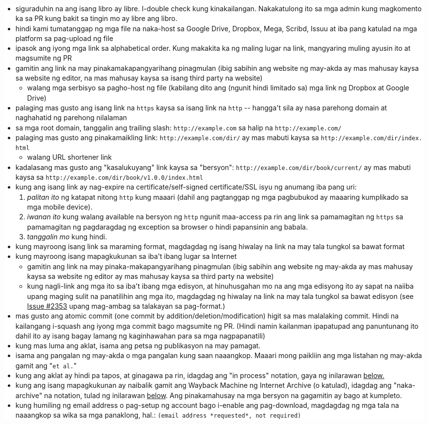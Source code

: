 - siguraduhin na ang isang libro ay libre. I-double check kung kinakailangan. Nakakatulong ito sa mga admin kung magkomento ka sa PR kung bakit sa tingin mo ay libre ang libro.
- hindi kami tumatanggap ng mga file na naka-host sa Google Drive, Dropbox, Mega, Scribd, Issuu at iba pang katulad na mga platform sa pag-upload ng file
- ipasok ang iyong mga link sa alphabetical order. Kung makakita ka ng maling lugar na link, mangyaring muling ayusin ito at magsumite ng PR
- gamitin ang link na may pinakamakapangyarihang pinagmulan (ibig sabihin ang website ng may-akda ay mas mahusay kaysa sa website ng editor, na mas mahusay kaysa sa isang third party na website)
    - walang mga serbisyo sa pagho-host ng file (kabilang dito ang (ngunit hindi limitado sa) mga link ng Dropbox at Google Drive)
- palaging mas gusto ang isang link na `https` kaysa sa isang link na `http` -- hangga't sila ay nasa parehong domain at naghahatid ng parehong nilalaman
- sa mga root domain, tanggalin ang trailing slash: `http://example.com` sa halip na `http://example.com/`
- palaging mas gusto ang pinakamaikling link: `http://example.com/dir/` ay mas mabuti kaysa sa `http://example.com/dir/index.html`
    - walang URL shortener link
- kadalasang mas gusto ang "kasalukuyang" link kaysa sa "bersyon": `http://example.com/dir/book/current/` ay mas mabuti kaysa sa `http://example.com/dir/book/v1.0.0/index.html`
- kung ang isang link ay nag-expire na certificate/self-signed certificate/SSL isyu ng anumang iba pang uri:
    1. *palitan ito* ng katapat nitong `http` kung maaari (dahil ang pagtanggap ng mga pagbubukod ay maaaring kumplikado sa mga mobile device).
    2. *iwanan ito* kung walang available na bersyon ng `http` ngunit maa-access pa rin ang link sa pamamagitan ng `https` sa pamamagitan ng pagdaragdag ng exception sa browser o hindi papansinin ang babala.
    3. *tanggalin mo* kung hindi.
- kung mayroong isang link sa maraming format, magdagdag ng isang hiwalay na link na may tala tungkol sa bawat format
- kung mayroong isang mapagkukunan sa iba't ibang lugar sa Internet
    - gamitin ang link na may pinaka-makapangyarihang pinagmulan (ibig sabihin ang website ng may-akda ay mas mahusay kaysa sa website ng editor ay mas mahusay kaysa sa third party na website)
    - kung nagli-link ang mga ito sa iba't ibang mga edisyon, at hinuhusgahan mo na ang mga edisyong ito ay sapat na naiiba upang maging sulit na panatilihin ang mga ito, magdagdag ng hiwalay na link na may tala tungkol sa bawat edisyon (see [Issue #2353](https://github.com/EbookFoundation/free-programming-books/issues/2353) upang mag-ambag sa talakayan sa pag-format.)
- mas gusto ang atomic commit (one commit by addition/deletion/modification) higit sa mas malalaking commit. Hindi na kailangang i-squash ang iyong mga commit bago magsumite ng PR. (Hindi namin kailanman ipapatupad ang panuntunang ito dahil ito ay isang bagay lamang ng kaginhawahan para sa mga nagpapanatili)
- kung mas luma ang aklat, isama ang petsa ng publikasyon na may pamagat.
- isama ang pangalan ng may-akda o mga pangalan kung saan naaangkop. Maaari mong paikliin ang mga listahan ng may-akda gamit ang "`et al.`"
- kung ang aklat ay hindi pa tapos, at ginagawa pa rin, idagdag ang "in process" notation, gaya ng inilarawan [below.](#in_process)
- kung ang isang mapagkukunan ay naibalik gamit ang Wayback Machine ng Internet Archive (o katulad), idagdag ang "naka-archive" na notation, tulad ng inilarawan [below](#archived). Ang pinakamahusay na mga bersyon na gagamitin ay bago at kumpleto.
- kung humiling ng email address o pag-setup ng account bago i-enable ang pag-download, magdagdag ng mga tala na naaangkop sa wika sa mga panaklong, hal.: `(email address *requested*, not required)`
